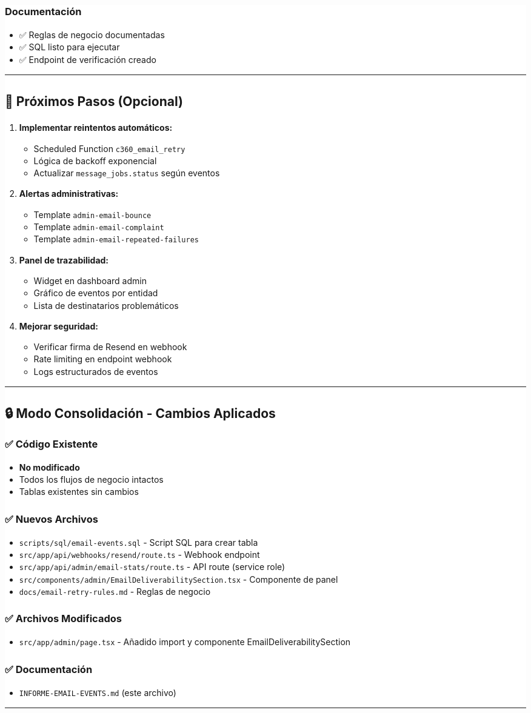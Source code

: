 ### Documentación
- ✅ Reglas de negocio documentadas
- ✅ SQL listo para ejecutar
- ✅ Endpoint de verificación creado

---

## 🔄 Próximos Pasos (Opcional)

1. **Implementar reintentos automáticos:**
   - Scheduled Function `c360_email_retry`
   - Lógica de backoff exponencial
   - Actualizar `message_jobs.status` según eventos

2. **Alertas administrativas:**
   - Template `admin-email-bounce`
   - Template `admin-email-complaint`
   - Template `admin-email-repeated-failures`

3. **Panel de trazabilidad:**
   - Widget en dashboard admin
   - Gráfico de eventos por entidad
   - Lista de destinatarios problemáticos

4. **Mejorar seguridad:**
   - Verificar firma de Resend en webhook
   - Rate limiting en endpoint webhook
   - Logs estructurados de eventos

---

## 🔒 Modo Consolidación - Cambios Aplicados

### ✅ Código Existente
- **No modificado**
- Todos los flujos de negocio intactos
- Tablas existentes sin cambios

### ✅ Nuevos Archivos
- `scripts/sql/email-events.sql` - Script SQL para crear tabla
- `src/app/api/webhooks/resend/route.ts` - Webhook endpoint
- `src/app/api/admin/email-stats/route.ts` - API route (service role)
- `src/components/admin/EmailDeliverabilitySection.tsx` - Componente de panel
- `docs/email-retry-rules.md` - Reglas de negocio

### ✅ Archivos Modificados
- `src/app/admin/page.tsx` - Añadido import y componente EmailDeliverabilitySection

### ✅ Documentación
- `INFORME-EMAIL-EVENTS.md` (este archivo)

---